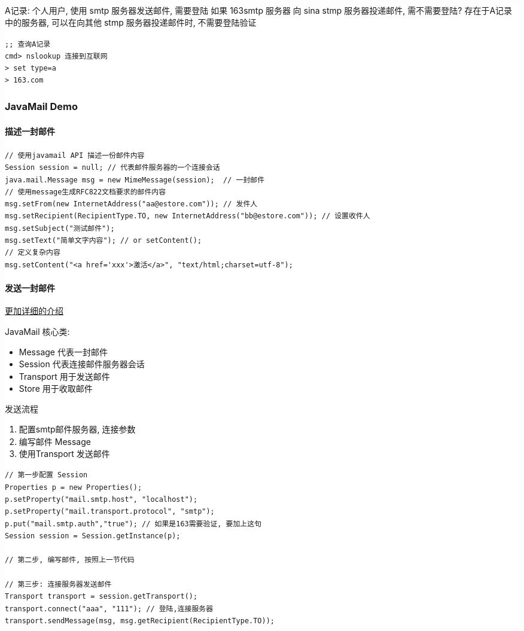 A记录: 个人用户, 使用 smtp 服务器发送邮件, 需要登陆 如果 163smtp 服务器
向 sina stmp 服务器投递邮件, 需不需要登陆? 存在于A记录中的服务器,
可以在向其他 stmp 服务器投递邮件时, 不需要登陆验证
~~~~~~
;; 查询A记录
cmd> nslookup 连接到互联网
> set type=a
> 163.com
~~~~~~

### JavaMail Demo ###

#### 描述一封邮件 ####
~~~~~~
// 使用javamail API 描述一份邮件内容
Session session = null; // 代表邮件服务器的一个连接会话
java.mail.Message msg = new MimeMessage(session);  // 一封邮件
// 使用message生成RFC822文档要求的邮件内容
msg.setFrom(new InternetAddress("aa@estore.com")); // 发件人
msg.setRecipient(RecipientType.TO, new InternetAddress("bb@estore.com")); // 设置收件人
msg.setSubject("测试邮件");
msg.setText("简单文字内容"); // or setContent();
// 定义复杂内容
msg.setContent("<a href='xxx'>激活</a>", "text/html;charset=utf-8");
~~~~~~

#### 发送一封邮件 ####

[更加详细的介绍](http://pringles.iteye.com/blog/125196)

JavaMail 核心类:
* Message 代表一封邮件
* Session 代表连接邮件服务器会话
* Transport 用于发送邮件
* Store 用于收取邮件

发送流程
1. 配置smtp邮件服务器, 连接参数
2. 编写邮件 Message
3. 使用Transport 发送邮件

~~~~~~
// 第一步配置 Session 
Properties p = new Properties();
p.setProperty("mail.smtp.host", "localhost");
p.setProperty("mail.transport.protocol", "smtp");
p.put("mail.smtp.auth","true"); // 如果是163需要验证, 要加上这句
Session session = Session.getInstance(p);

// 第二步, 编写邮件, 按照上一节代码

// 第三步: 连接服务器发送邮件
Transport transport = session.getTransport();
transport.connect("aaa", "111"); // 登陆,连接服务器
transport.sendMessage(msg, msg.getRecipient(RecipientType.TO));
~~~~~~
